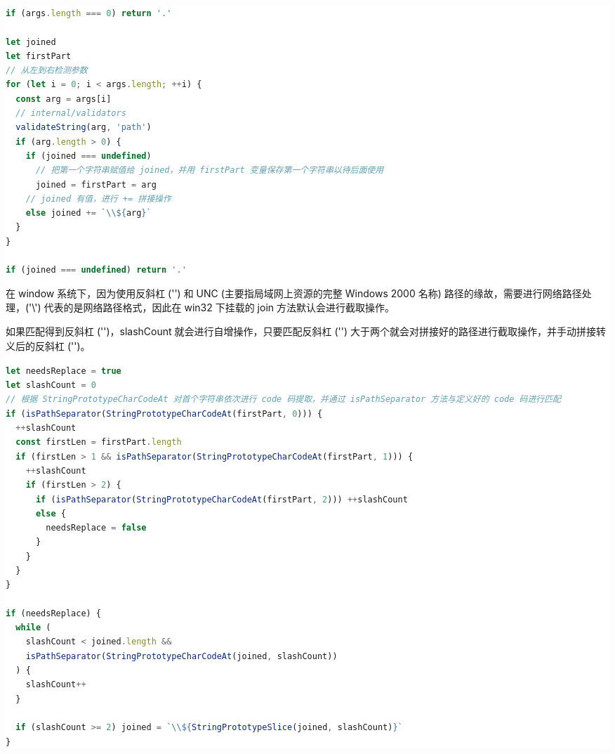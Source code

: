 ```js
if (args.length === 0) return '.'

let joined
let firstPart
// 从左到右检测参数
for (let i = 0; i < args.length; ++i) {
  const arg = args[i]
  // internal/validators
  validateString(arg, 'path')
  if (arg.length > 0) {
    if (joined === undefined)
      // 把第一个字符串赋值给 joined，并用 firstPart 变量保存第一个字符串以待后面使用
      joined = firstPart = arg
    // joined 有值，进行 += 拼接操作
    else joined += `\\${arg}`
  }
}

if (joined === undefined) return '.'
```

在 window 系统下，因为使用反斜杠 ('\') 和 UNC (主要指局域网上资源的完整 Windows 2000 名称) 路径的缘故，需要进行网络路径处理，('\\') 代表的是网络路径格式，因此在 win32 下挂载的 join 方法默认会进行截取操作。

如果匹配得到反斜杠 ('\')，slashCount 就会进行自增操作，只要匹配反斜杠 ('\') 大于两个就会对拼接好的路径进行截取操作，并手动拼接转义后的反斜杠 ('\')。

```js
let needsReplace = true
let slashCount = 0
// 根据 StringPrototypeCharCodeAt 对首个字符串依次进行 code 码提取，并通过 isPathSeparator 方法与定义好的 code 码进行匹配
if (isPathSeparator(StringPrototypeCharCodeAt(firstPart, 0))) {
  ++slashCount
  const firstLen = firstPart.length
  if (firstLen > 1 && isPathSeparator(StringPrototypeCharCodeAt(firstPart, 1))) {
    ++slashCount
    if (firstLen > 2) {
      if (isPathSeparator(StringPrototypeCharCodeAt(firstPart, 2))) ++slashCount
      else {
        needsReplace = false
      }
    }
  }
}

if (needsReplace) {
  while (
    slashCount < joined.length &&
    isPathSeparator(StringPrototypeCharCodeAt(joined, slashCount))
  ) {
    slashCount++
  }

  if (slashCount >= 2) joined = `\\${StringPrototypeSlice(joined, slashCount)}`
}
```
